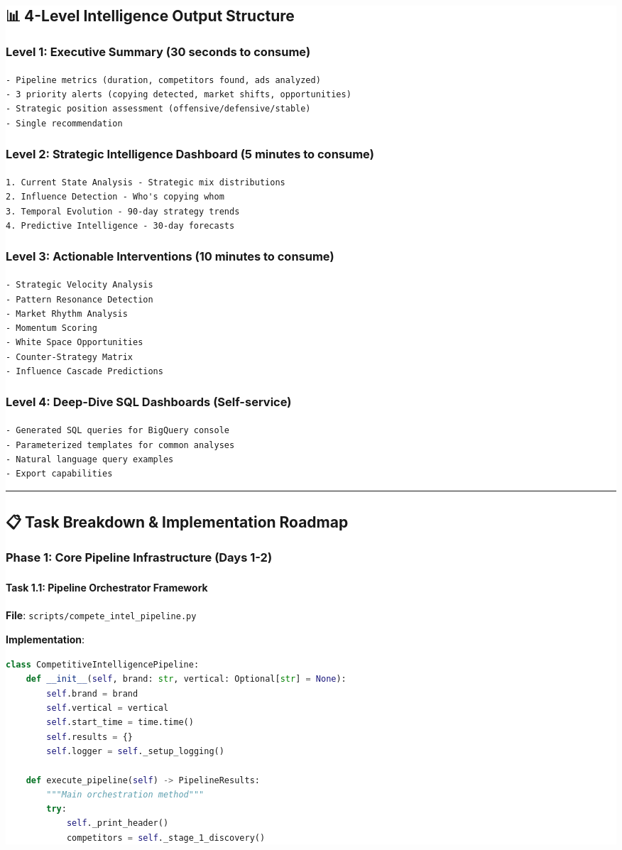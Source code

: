 
## 📊 4-Level Intelligence Output Structure

### Level 1: Executive Summary (30 seconds to consume)
```
- Pipeline metrics (duration, competitors found, ads analyzed)
- 3 priority alerts (copying detected, market shifts, opportunities)
- Strategic position assessment (offensive/defensive/stable)
- Single recommendation
```

### Level 2: Strategic Intelligence Dashboard (5 minutes to consume)
```
1. Current State Analysis - Strategic mix distributions
2. Influence Detection - Who's copying whom
3. Temporal Evolution - 90-day strategy trends
4. Predictive Intelligence - 30-day forecasts
```

### Level 3: Actionable Interventions (10 minutes to consume)
```
- Strategic Velocity Analysis
- Pattern Resonance Detection
- Market Rhythm Analysis
- Momentum Scoring
- White Space Opportunities
- Counter-Strategy Matrix
- Influence Cascade Predictions
```

### Level 4: Deep-Dive SQL Dashboards (Self-service)
```
- Generated SQL queries for BigQuery console
- Parameterized templates for common analyses
- Natural language query examples
- Export capabilities
```

---

## 📋 Task Breakdown & Implementation Roadmap

### Phase 1: Core Pipeline Infrastructure (Days 1-2)

#### Task 1.1: Pipeline Orchestrator Framework
**File**: `scripts/compete_intel_pipeline.py`

**Implementation**:
```python
class CompetitiveIntelligencePipeline:
    def __init__(self, brand: str, vertical: Optional[str] = None):
        self.brand = brand
        self.vertical = vertical
        self.start_time = time.time()
        self.results = {}
        self.logger = self._setup_logging()
        
    def execute_pipeline(self) -> PipelineResults:
        """Main orchestration method"""
        try:
            self._print_header()
            competitors = self._stage_1_discovery()
```